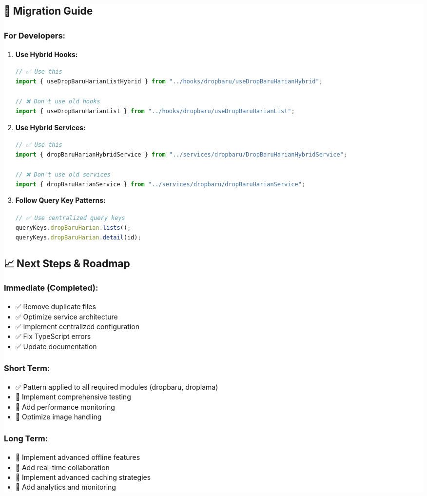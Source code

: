 ## 🔧 **Migration Guide**

### **For Developers:**

1. **Use Hybrid Hooks:**

   ```typescript
   // ✅ Use this
   import { useDropBaruHarianListHybrid } from "../hooks/dropbaru/useDropBaruHarianHybrid";

   // ❌ Don't use old hooks
   import { useDropBaruHarianList } from "../hooks/dropbaru/useDropBaruHarianList";
   ```

2. **Use Hybrid Services:**

   ```typescript
   // ✅ Use this
   import { dropBaruHarianHybridService } from "../services/dropbaru/DropBaruHarianHybridService";

   // ❌ Don't use old services
   import { dropBaruHarianService } from "../services/dropbaru/dropBaruHarianService";
   ```

3. **Follow Query Key Patterns:**
   ```typescript
   // ✅ Use centralized query keys
   queryKeys.dropBaruHarian.lists();
   queryKeys.dropBaruHarian.detail(id);
   ```

## 📈 **Next Steps & Roadmap**

### **Immediate (Completed):**

- ✅ Remove duplicate files
- ✅ Optimize service architecture
- ✅ Implement centralized configuration
- ✅ Fix TypeScript errors
- ✅ Update documentation

### **Short Term:**

- ✅ Pattern applied to all required modules (dropbaru, droplama)
- 🔄 Implement comprehensive testing
- 🔄 Add performance monitoring
- 🔄 Optimize image handling

### **Long Term:**

- 🔄 Implement advanced offline features
- 🔄 Add real-time collaboration
- 🔄 Implement advanced caching strategies
- 🔄 Add analytics and monitoring
